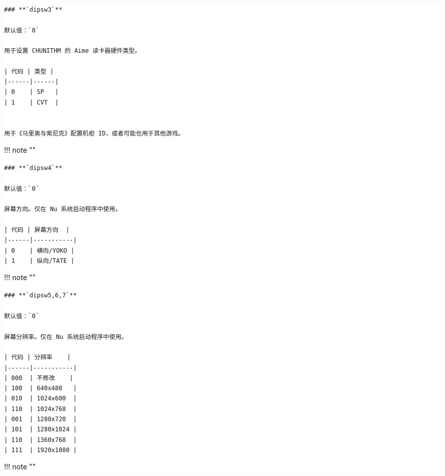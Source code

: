     ### **`dipsw3`**

    默认值：`0`

    用于设置 CHUNITHM 的 Aime 读卡器硬件类型。

    | 代码 | 类型 |
    |------|------|
    | 0    | SP   |
    | 1    | CVT  |

    
    用于《马里奥与索尼克》配置机柜 ID，或者可能也用于其他游戏。

!!! note ""

    ### **`dipsw4`**

    默认值：`0`

    屏幕方向。仅在 Nu 系统启动程序中使用。

    | 代码 | 屏幕方向  |
    |------|-----------|
    | 0    | 横向/YOKO |
    | 1    | 纵向/TATE |


!!! note ""

    ### **`dipsw5,6,7`**

    默认值：`0`

    屏幕分辨率。仅在 Nu 系统启动程序中使用。

    | 代码 | 分辨率    |
    |------|-----------|
    | 000  | 不修改    |
    | 100  | 640x480   |
    | 010  | 1024x600  |
    | 110  | 1024x768  |
    | 001  | 1280x720  |
    | 101  | 1280x1024 |
    | 110  | 1360x768  |
    | 111  | 1920x1080 |


!!! note ""

